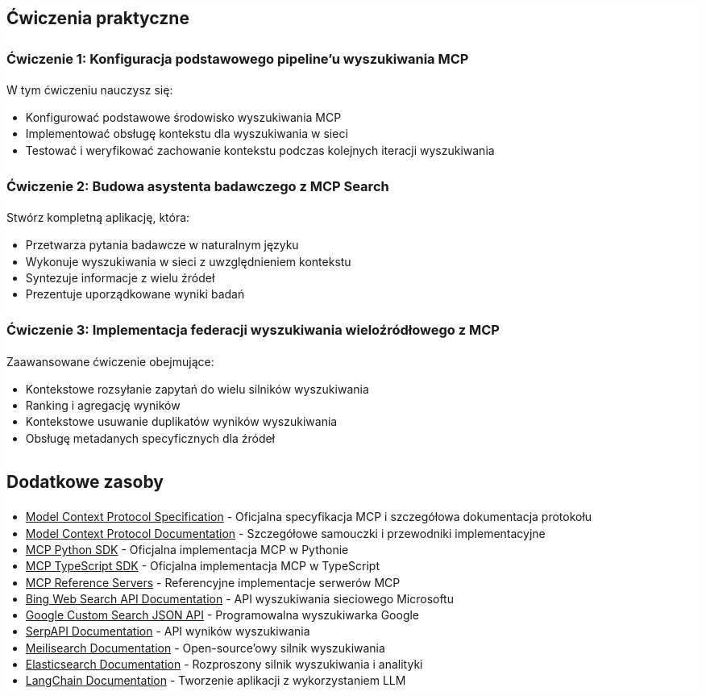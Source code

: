 ## Ćwiczenia praktyczne

### Ćwiczenie 1: Konfiguracja podstawowego pipeline’u wyszukiwania MCP

W tym ćwiczeniu nauczysz się:  
- Konfigurować podstawowe środowisko wyszukiwania MCP  
- Implementować obsługę kontekstu dla wyszukiwania w sieci  
- Testować i weryfikować zachowanie kontekstu podczas kolejnych iteracji wyszukiwania  

### Ćwiczenie 2: Budowa asystenta badawczego z MCP Search

Stwórz kompletną aplikację, która:  
- Przetwarza pytania badawcze w naturalnym języku  
- Wykonuje wyszukiwania w sieci z uwzględnieniem kontekstu  
- Syntezuje informacje z wielu źródeł  
- Prezentuje uporządkowane wyniki badań  

### Ćwiczenie 3: Implementacja federacji wyszukiwania wieloźródłowego z MCP

Zaawansowane ćwiczenie obejmujące:  
- Kontekstowe rozsyłanie zapytań do wielu silników wyszukiwania  
- Ranking i agregację wyników  
- Kontekstowe usuwanie duplikatów wyników wyszukiwania  
- Obsługę metadanych specyficznych dla źródeł  

## Dodatkowe zasoby

- [Model Context Protocol Specification](https://spec.modelcontextprotocol.io/) - Oficjalna specyfikacja MCP i szczegółowa dokumentacja protokołu  
- [Model Context Protocol Documentation](https://modelcontextprotocol.io/) - Szczegółowe samouczki i przewodniki implementacyjne  
- [MCP Python SDK](https://github.com/modelcontextprotocol/python-sdk) - Oficjalna implementacja MCP w Pythonie  
- [MCP TypeScript SDK](https://github.com/modelcontextprotocol/typescript-sdk) - Oficjalna implementacja MCP w TypeScript  
- [MCP Reference Servers](https://github.com/modelcontextprotocol/servers) - Referencyjne implementacje serwerów MCP  
- [Bing Web Search API Documentation](https://learn.microsoft.com/en-us/bing/search-apis/bing-web-search/overview) - API wyszukiwania sieciowego Microsoftu  
- [Google Custom Search JSON API](https://developers.google.com/custom-search/v1/overview) - Programowalna wyszukiwarka Google  
- [SerpAPI Documentation](https://serpapi.com/search-api) - API wyników wyszukiwania  
- [Meilisearch Documentation](https://www.meilisearch.com/docs) - Open-source’owy silnik wyszukiwania  
- [Elasticsearch Documentation](https://www.elastic.co/guide/index.html) - Rozproszony silnik wyszukiwania i analityki  
- [LangChain Documentation](https://python.langchain.com/docs/get_started/introduction) - Tworzenie aplikacji z wykorzystaniem LLM  
